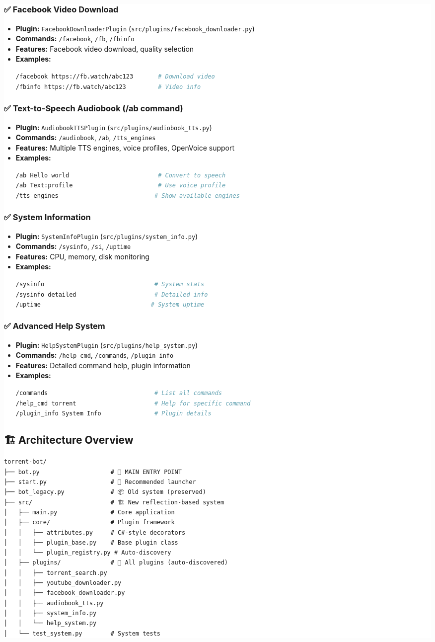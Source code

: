 ### ✅ **Facebook Video Download**
- **Plugin:** `FacebookDownloaderPlugin` (`src/plugins/facebook_downloader.py`)
- **Commands:** `/facebook`, `/fb`, `/fbinfo`
- **Features:** Facebook video download, quality selection
- **Examples:**
  ```bash
  /facebook https://fb.watch/abc123       # Download video
  /fbinfo https://fb.watch/abc123         # Video info
  ```

### ✅ **Text-to-Speech Audiobook (/ab command)**
- **Plugin:** `AudiobookTTSPlugin` (`src/plugins/audiobook_tts.py`)
- **Commands:** `/audiobook`, `/ab`, `/tts_engines`
- **Features:** Multiple TTS engines, voice profiles, OpenVoice support
- **Examples:**
  ```bash
  /ab Hello world                         # Convert to speech
  /ab Text:profile                        # Use voice profile
  /tts_engines                           # Show available engines
  ```

### ✅ **System Information**
- **Plugin:** `SystemInfoPlugin` (`src/plugins/system_info.py`)
- **Commands:** `/sysinfo`, `/si`, `/uptime`
- **Features:** CPU, memory, disk monitoring
- **Examples:**
  ```bash
  /sysinfo                               # System stats
  /sysinfo detailed                      # Detailed info
  /uptime                               # System uptime
  ```

### ✅ **Advanced Help System**
- **Plugin:** `HelpSystemPlugin` (`src/plugins/help_system.py`)
- **Commands:** `/help_cmd`, `/commands`, `/plugin_info`
- **Features:** Detailed command help, plugin information
- **Examples:**
  ```bash
  /commands                              # List all commands
  /help_cmd torrent                      # Help for specific command
  /plugin_info System Info               # Plugin details
  ```

## 🏗️ **Architecture Overview**

```
torrent-bot/
├── bot.py                    # 🎯 MAIN ENTRY POINT
├── start.py                  # 🚀 Recommended launcher
├── bot_legacy.py             # 📦 Old system (preserved)
├── src/                      # 🏗️ New reflection-based system
│   ├── main.py               # Core application
│   ├── core/                 # Plugin framework
│   │   ├── attributes.py     # C#-style decorators
│   │   ├── plugin_base.py    # Base plugin class
│   │   └── plugin_registry.py # Auto-discovery
│   ├── plugins/              # 🔌 All plugins (auto-discovered)
│   │   ├── torrent_search.py
│   │   ├── youtube_downloader.py
│   │   ├── facebook_downloader.py
│   │   ├── audiobook_tts.py
│   │   ├── system_info.py
│   │   └── help_system.py
│   └── test_system.py        # System tests
```